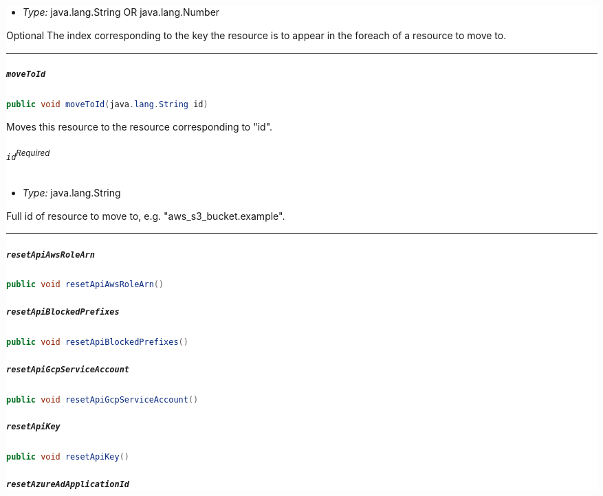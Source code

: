 - *Type:* java.lang.String OR java.lang.Number

Optional The index corresponding to the key the resource is to appear in the foreach of a resource to move to.

---

##### `moveToId` <a name="moveToId" id="@cdktf/provider-snowflake.apiIntegration.ApiIntegration.moveToId"></a>

```java
public void moveToId(java.lang.String id)
```

Moves this resource to the resource corresponding to "id".

###### `id`<sup>Required</sup> <a name="id" id="@cdktf/provider-snowflake.apiIntegration.ApiIntegration.moveToId.parameter.id"></a>

- *Type:* java.lang.String

Full id of resource to move to, e.g. "aws_s3_bucket.example".

---

##### `resetApiAwsRoleArn` <a name="resetApiAwsRoleArn" id="@cdktf/provider-snowflake.apiIntegration.ApiIntegration.resetApiAwsRoleArn"></a>

```java
public void resetApiAwsRoleArn()
```

##### `resetApiBlockedPrefixes` <a name="resetApiBlockedPrefixes" id="@cdktf/provider-snowflake.apiIntegration.ApiIntegration.resetApiBlockedPrefixes"></a>

```java
public void resetApiBlockedPrefixes()
```

##### `resetApiGcpServiceAccount` <a name="resetApiGcpServiceAccount" id="@cdktf/provider-snowflake.apiIntegration.ApiIntegration.resetApiGcpServiceAccount"></a>

```java
public void resetApiGcpServiceAccount()
```

##### `resetApiKey` <a name="resetApiKey" id="@cdktf/provider-snowflake.apiIntegration.ApiIntegration.resetApiKey"></a>

```java
public void resetApiKey()
```

##### `resetAzureAdApplicationId` <a name="resetAzureAdApplicationId" id="@cdktf/provider-snowflake.apiIntegration.ApiIntegration.resetAzureAdApplicationId"></a>
